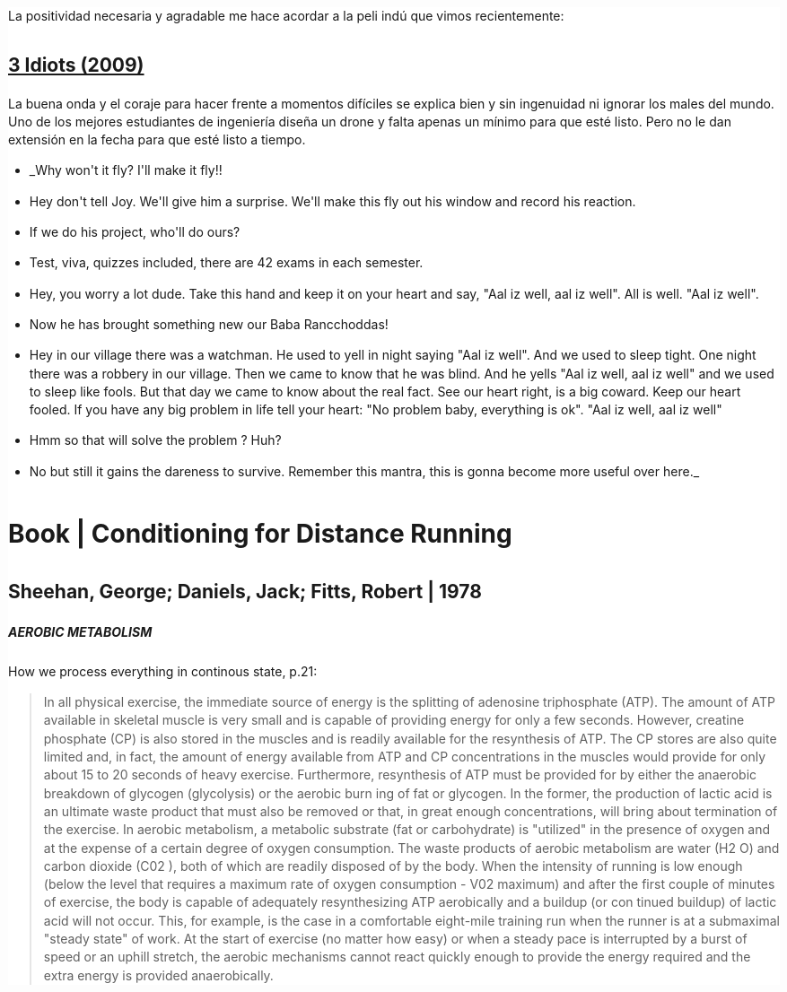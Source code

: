 La positividad necesaria y agradable me hace acordar a la peli indú que vimos recientemente: 

## [3 Idiots (2009)](http://www.imdb.com/title/tt1187043/)

La buena onda y el coraje para hacer frente a momentos difíciles se explica bien y sin ingenuidad ni ignorar los males del mundo. Uno de los mejores estudiantes de ingeniería diseña un drone y falta apenas un mínimo para que esté listo. Pero no le dan extensión en la fecha para que esté listo a tiempo.

- _Why won't it fly? I'll make it fly!!
- Hey don't tell Joy. We'll give him a surprise. We'll make this fly out his window and record his reaction.

- If we do his project, who'll do ours? 
- Test, viva, quizzes included, there are 42 exams in each semester.

- Hey, you worry a lot dude. Take this hand and keep it on your heart and say, "Aal iz well, aal iz well". All is well. "Aal iz well". 
- Now he has brought something new our Baba Rancchoddas!

- Hey in our village there was a watchman. He used to yell in night saying "Aal iz well". And we used to sleep tight. One night there was a robbery in our village. Then we came to know that he was blind. And he yells "Aal iz well, aal iz well" and we used to sleep like fools. But that day we came to know about the real fact. See our heart right, is a big coward. Keep our heart fooled. If you have any big problem in life tell your heart: "No problem baby, everything is ok". "Aal iz well, aal iz well"
- Hmm so that will solve the problem ? Huh?
- No but still it gains the dareness to survive. Remember this mantra, this is gonna become more useful over here._

# Book | Conditioning for Distance Running

## Sheehan, George; Daniels, Jack; Fitts, Robert | 1978

##### AEROBIC METABOLISM

How we process everything in continous state, p.21:

> In all physical exercise, the immediate source of energy is the splitting of adenosine triphosphate (ATP). The amount of ATP available in skeletal muscle is very small and is capable of providing energy for only a few seconds. However, creatine phosphate (CP) is also stored in the muscles and is readily available for the resynthesis of ATP. The CP stores are also quite limited and, in fact, the amount of energy available from ATP and CP concentrations in the muscles would provide for only about 15 to 20 seconds of heavy exercise. Furthermore, resynthesis of ATP must be provided for by either the anaerobic breakdown of glycogen (glycolysis) or the aerobic burn­ ing of fat or glycogen. In the former, the production of lactic acid is an ultimate waste product that must also be removed or that, in great enough concentrations, will bring about termination of the exercise.
> In aerobic metabolism, a metabolic substrate (fat or carbohydrate) is "utilized" in the presence of oxygen and at the expense of a certain degree of oxygen consumption. The waste products of aerobic metabolism are water (H2 O) and carbon dioxide (C02 ), both of which are readily disposed of by the body.
> When the intensity of running is low enough (below the level that requires a maximum rate of oxygen consumption - V02 maximum) and after the first couple of minutes of exercise, the body is capable of adequately resynthesizing ATP aerobically and a buildup (or con­ tinued buildup) of lactic acid will not occur. This, for example, is the case in a comfortable eight-mile training run when the runner is at a submaximal "steady state" of work.
> At the start of exercise (no matter how easy) or when a steady pace is interrupted by a burst of speed or an uphill stretch, the aerobic mechanisms cannot react quickly enough to provide the energy required and the extra energy is provided anaerobically. 
